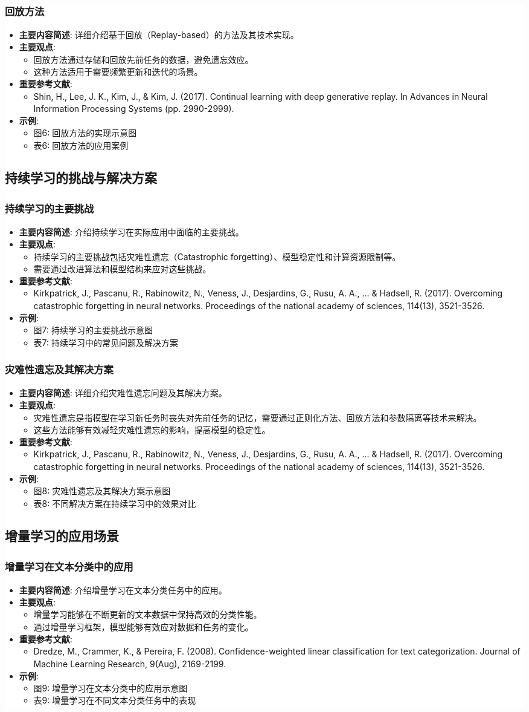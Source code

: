 ### 回放方法

- **主要内容简述**: 详细介绍基于回放（Replay-based）的方法及其技术实现。
- **主要观点**:
  - 回放方法通过存储和回放先前任务的数据，避免遗忘效应。
  - 这种方法适用于需要频繁更新和迭代的场景。
- **重要参考文献**:
  - Shin, H., Lee, J. K., Kim, J., & Kim, J. (2017). Continual learning with deep generative replay. In Advances in Neural Information Processing Systems (pp. 2990-2999).
- **示例**:
  - 图6: 回放方法的实现示意图
  - 表6: 回放方法的应用案例

## 持续学习的挑战与解决方案

### 持续学习的主要挑战

- **主要内容简述**: 介绍持续学习在实际应用中面临的主要挑战。
- **主要观点**:
  - 持续学习的主要挑战包括灾难性遗忘（Catastrophic forgetting）、模型稳定性和计算资源限制等。
  - 需要通过改进算法和模型结构来应对这些挑战。
- **重要参考文献**:
  - Kirkpatrick, J., Pascanu, R., Rabinowitz, N., Veness, J., Desjardins, G., Rusu, A. A., ... & Hadsell, R. (2017). Overcoming catastrophic forgetting in neural networks. Proceedings of the national academy of sciences, 114(13), 3521-3526.
- **示例**:
  - 图7: 持续学习的主要挑战示意图
  - 表7: 持续学习中的常见问题及解决方案

### 灾难性遗忘及其解决方案

- **主要内容简述**: 详细介绍灾难性遗忘问题及其解决方案。
- **主要观点**:
  - 灾难性遗忘是指模型在学习新任务时丧失对先前任务的记忆，需要通过正则化方法、回放方法和参数隔离等技术来解决。
  - 这些方法能够有效减轻灾难性遗忘的影响，提高模型的稳定性。
- **重要参考文献**:
  - Kirkpatrick, J., Pascanu, R., Rabinowitz, N., Veness, J., Desjardins, G., Rusu, A. A., ... & Hadsell, R. (2017). Overcoming catastrophic forgetting in neural networks. Proceedings of the national academy of sciences, 114(13), 3521-3526.
- **示例**:
  - 图8: 灾难性遗忘及其解决方案示意图
  - 表8: 不同解决方案在持续学习中的效果对比

## 增量学习的应用场景

### 增量学习在文本分类中的应用

- **主要内容简述**: 介绍增量学习在文本分类任务中的应用。
- **主要观点**:
  - 增量学习能够在不断更新的文本数据中保持高效的分类性能。
  - 通过增量学习框架，模型能够有效应对数据和任务的变化。
- **重要参考文献**:
  - Dredze, M., Crammer, K., & Pereira, F. (2008). Confidence-weighted linear classification for text categorization. Journal of Machine Learning Research, 9(Aug), 2169-2199.
- **示例**:
  - 图9: 增量学习在文本分类中的应用示意图
  - 表9: 增量学习在不同文本分类任务中的表现
